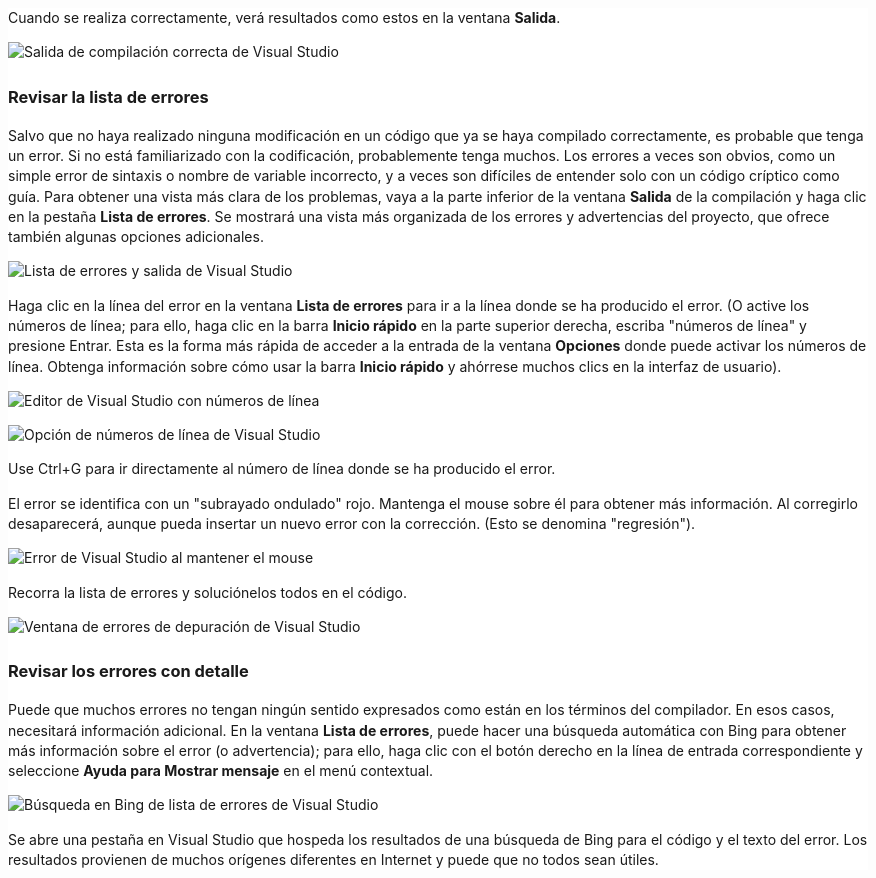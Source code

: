  Cuando se realiza correctamente, verá resultados como estos en la ventana **Salida**.  

 ![Salida de compilación correcta de Visual Studio](~/docs/ide/media/vs_ide_gs_debug_success_build.PNG "vs_ide_gs_debug_success_build")  

### <a name="reviewing-the-error-list"></a>Revisar la lista de errores  
 Salvo que no haya realizado ninguna modificación en un código que ya se haya compilado correctamente, es probable que tenga un error. Si no está familiarizado con la codificación, probablemente tenga muchos. Los errores a veces son obvios, como un simple error de sintaxis o nombre de variable incorrecto, y a veces son difíciles de entender solo con un código críptico como guía. Para obtener una vista más clara de los problemas, vaya a la parte inferior de la ventana **Salida** de la compilación y haga clic en la pestaña **Lista de errores**. Se mostrará una vista más organizada de los errores y advertencias del proyecto, que ofrece también algunas opciones adicionales.  

 ![Lista de errores y salida de Visual Studio](~/docs/ide/media/vs_ide_gs_debug_bad_build_error_list.PNG "Vs_ide_gs_debug_bad_build_error_list")  

 Haga clic en la línea del error en la ventana **Lista de errores** para ir a la línea donde se ha producido el error. (O active los números de línea; para ello, haga clic en la barra **Inicio rápido** en la parte superior derecha, escriba "números de línea" y presione Entrar. Esta es la forma más rápida de acceder a la entrada de la ventana **Opciones** donde puede activar los números de línea. Obtenga información sobre cómo usar la barra **Inicio rápido** y ahórrese muchos clics en la interfaz de usuario).  

 ![Editor de Visual Studio con números de línea](~/docs/ide/media/vs_ide_gs_debug_line_numbers.png "Vs_ide_gs_debug_line_numbers")  

 ![Opción de números de línea de Visual Studio](~/docs/ide/media/vs_ide_gs_debug_options_line_numbers.png "Vs_ide_gs_debug_options_line_numbers")  

 Use Ctrl+G para ir directamente al número de línea donde se ha producido el error.  

 El error se identifica con un "subrayado ondulado" rojo. Mantenga el mouse sobre él para obtener más información. Al corregirlo desaparecerá, aunque pueda insertar un nuevo error con la corrección. (Esto se denomina "regresión").  

 ![Error de Visual Studio al mantener el mouse](~/docs/ide/media/vs_ide_gs_debug_error_hover1.png "Vs_ide_gs_debug_error_hover1")  

 Recorra la lista de errores y soluciónelos todos en el código.  

 ![Ventana de errores de depuración de Visual Studio](~/docs/ide/media/vs_ide_gs_debug_error_list.PNG "Vs_ide_gs_debug_error_list")  

### <a name="reviewing-errors-in-detail"></a>Revisar los errores con detalle  
 Puede que muchos errores no tengan ningún sentido expresados como están en los términos del compilador. En esos casos, necesitará información adicional. En la ventana **Lista de errores**, puede hacer una búsqueda automática con Bing para obtener más información sobre el error (o advertencia); para ello, haga clic con el botón derecho en la línea de entrada correspondiente y seleccione **Ayuda para Mostrar mensaje** en el menú contextual.  

 ![Búsqueda en Bing de lista de errores de Visual Studio](~/docs/ide/media/vs_ide_gs_debug_error_list_error_help.png "Vs_ide_gs_debug_error_list_error_help")  

 Se abre una pestaña en Visual Studio que hospeda los resultados de una búsqueda de Bing para el código y el texto del error. Los resultados provienen de muchos orígenes diferentes en Internet y puede que no todos sean útiles.  
